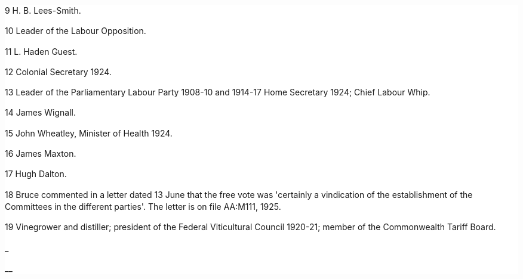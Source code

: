 9 H. B. Lees-Smith.

10 Leader of the Labour Opposition.

11 L. Haden Guest.

12 Colonial Secretary 1924.

13 Leader of the Parliamentary Labour Party 1908-10 and 1914-17 Home Secretary 1924; Chief Labour Whip.

14 James Wignall.

15 John Wheatley, Minister of Health 1924.

16 James Maxton.

17 Hugh Dalton.

18 Bruce commented in a letter dated 13 June that the free vote was 'certainly a vindication of the establishment of the Committees in the different parties'. The letter is on file AA:M111, 1925.

19 Vinegrower and distiller; president of the Federal Viticultural Council 1920-21; member of the Commonwealth Tariff Board.

_

__
